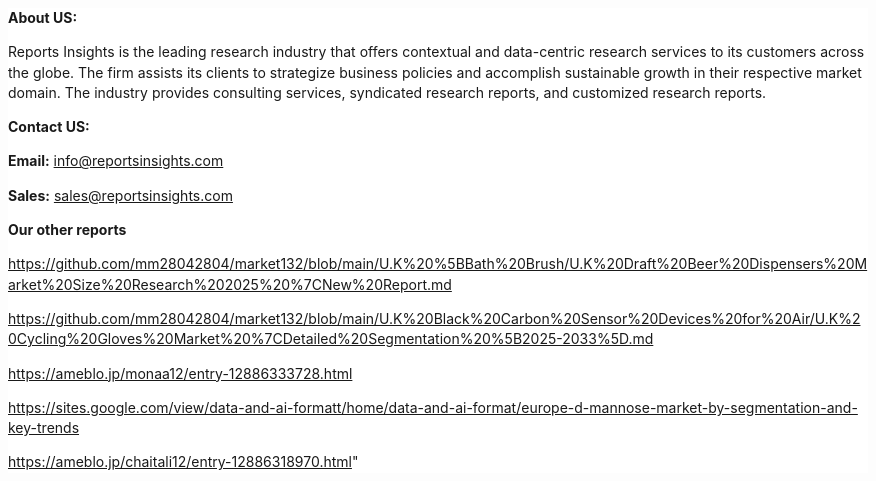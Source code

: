 <strong><strong>About US</strong>:</strong>

Reports Insights is the leading research industry that offers contextual and data-centric research services to its customers across the globe. The firm assists its clients to strategize business policies and accomplish sustainable growth in their respective market domain. The industry provides consulting services, syndicated research reports, and customized research reports.

<strong>Contact US:</strong>

<p class=""""><b>Email:</b> <a href=mailto:info@reportsinsights.com>info@reportsinsights.com</a></p>
<p class=""""><b>Sales:</b> <a href=mailto:sales@reportsinsights.com>sales@reportsinsights.com</a></p>

<strong>Our other reports</strong>

<a href=https://github.com/mm28042804/market132/blob/main/U.K%20%5BBath%20Brush/U.K%20Draft%20Beer%20Dispensers%20Market%20Size%20Research%202025%20%7CNew%20Report.md>https://github.com/mm28042804/market132/blob/main/U.K%20%5BBath%20Brush/U.K%20Draft%20Beer%20Dispensers%20Market%20Size%20Research%202025%20%7CNew%20Report.md</a>

<a href=https://github.com/mm28042804/market132/blob/main/U.K%20Black%20Carbon%20Sensor%20Devices%20for%20Air/U.K%20Cycling%20Gloves%20Market%20%7CDetailed%20Segmentation%20%5B2025-2033%5D.md>https://github.com/mm28042804/market132/blob/main/U.K%20Black%20Carbon%20Sensor%20Devices%20for%20Air/U.K%20Cycling%20Gloves%20Market%20%7CDetailed%20Segmentation%20%5B2025-2033%5D.md</a>

<a href=https://ameblo.jp/monaa12/entry-12886333728.html>https://ameblo.jp/monaa12/entry-12886333728.html</a>

<a href=https://sites.google.com/view/data-and-ai-formatt/home/data-and-ai-format/europe-d-mannose-market-by-segmentation-and-key-trends>https://sites.google.com/view/data-and-ai-formatt/home/data-and-ai-format/europe-d-mannose-market-by-segmentation-and-key-trends</a>

<a href=https://ameblo.jp/chaitali12/entry-12886318970.html>https://ameblo.jp/chaitali12/entry-12886318970.html</a>"
